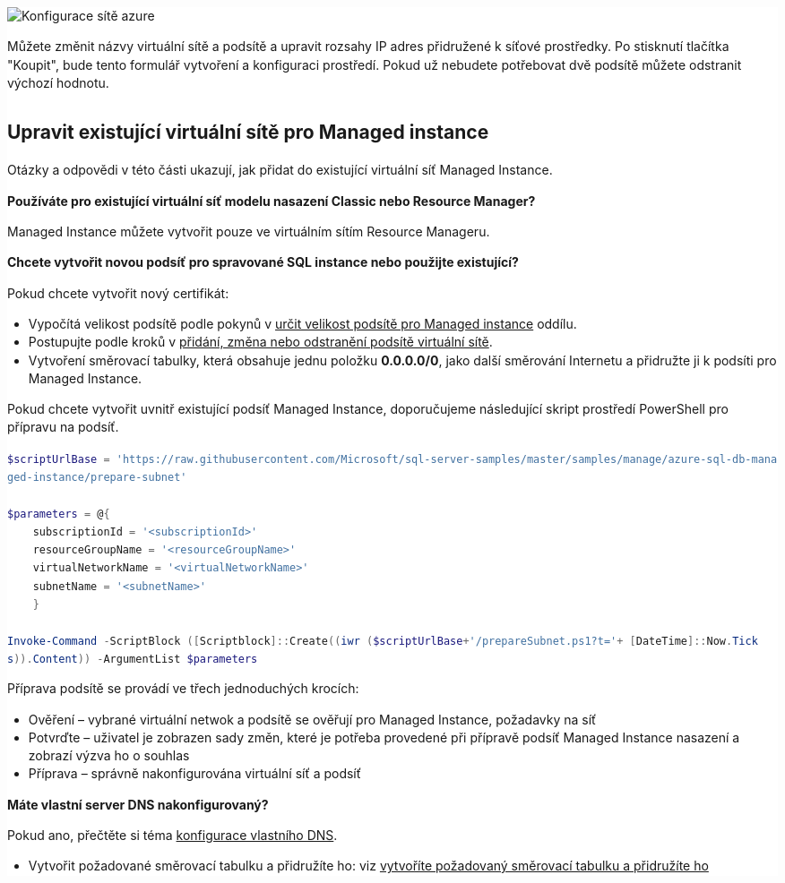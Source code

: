 ![Konfigurace sítě azure](./media/sql-database-managed-instance-get-started/create-mi-network-arm.png)

Můžete změnit názvy virtuální sítě a podsítě a upravit rozsahy IP adres přidružené k síťové prostředky. Po stisknutí tlačítka "Koupit", bude tento formulář vytvoření a konfiguraci prostředí. Pokud už nebudete potřebovat dvě podsítě můžete odstranit výchozí hodnotu. 

## <a name="modify-an-existing-virtual-network-for-managed-instances"></a>Upravit existující virtuální sítě pro Managed instance 

Otázky a odpovědi v této části ukazují, jak přidat do existující virtuální síť Managed Instance. 

**Používáte pro existující virtuální síť modelu nasazení Classic nebo Resource Manager?** 

Managed Instance můžete vytvořit pouze ve virtuálním sítím Resource Manageru. 

**Chcete vytvořit novou podsíť pro spravované SQL instance nebo použijte existující?**

Pokud chcete vytvořit nový certifikát: 

- Vypočítá velikost podsítě podle pokynů v [určit velikost podsítě pro Managed instance](#determine-the-size-of-subnet-for-managed-instances) oddílu.
- Postupujte podle kroků v [přidání, změna nebo odstranění podsítě virtuální sítě](../virtual-network/virtual-network-manage-subnet.md). 
- Vytvoření směrovací tabulky, která obsahuje jednu položku **0.0.0.0/0**, jako další směrování Internetu a přidružte ji k podsíti pro Managed Instance.  

Pokud chcete vytvořit uvnitř existující podsíť Managed Instance, doporučujeme následující skript prostředí PowerShell pro přípravu na podsíť.
```powershell
$scriptUrlBase = 'https://raw.githubusercontent.com/Microsoft/sql-server-samples/master/samples/manage/azure-sql-db-managed-instance/prepare-subnet'

$parameters = @{
    subscriptionId = '<subscriptionId>'
    resourceGroupName = '<resourceGroupName>'
    virtualNetworkName = '<virtualNetworkName>'
    subnetName = '<subnetName>'
    }

Invoke-Command -ScriptBlock ([Scriptblock]::Create((iwr ($scriptUrlBase+'/prepareSubnet.ps1?t='+ [DateTime]::Now.Ticks)).Content)) -ArgumentList $parameters
```
Příprava podsítě se provádí ve třech jednoduchých krocích:

- Ověření – vybrané virtuální netwok a podsítě se ověřují pro Managed Instance, požadavky na síť
- Potvrďte – uživatel je zobrazen sady změn, které je potřeba provedené při přípravě podsíť Managed Instance nasazení a zobrazí výzva ho o souhlas
- Příprava – správně nakonfigurována virtuální síť a podsíť

**Máte vlastní server DNS nakonfigurovaný?** 

Pokud ano, přečtěte si téma [konfigurace vlastního DNS](sql-database-managed-instance-custom-dns.md). 

- Vytvořit požadované směrovací tabulku a přidružíte ho: viz [vytvoříte požadovaný směrovací tabulku a přidružíte ho](#create-the-required-route-table-and-associate-it)
